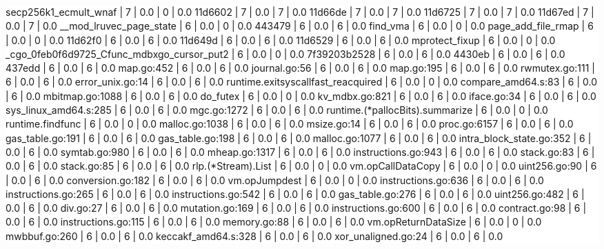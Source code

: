 secp256k1_ecmult_wnaf                               |      7 |   0.0 |   0 |   0.0
11d6602                                             |      7 |   0.0 |   7 |   0.0
11d66de                                             |      7 |   0.0 |   7 |   0.0
11d6725                                             |      7 |   0.0 |   7 |   0.0
11d67ed                                             |      7 |   0.0 |   7 |   0.0
__mod_lruvec_page_state                             |      6 |   0.0 |   0 |   0.0
443479                                              |      6 |   0.0 |   6 |   0.0
find_vma                                            |      6 |   0.0 |   0 |   0.0
page_add_file_rmap                                  |      6 |   0.0 |   0 |   0.0
11d62f0                                             |      6 |   0.0 |   6 |   0.0
11d649d                                             |      6 |   0.0 |   6 |   0.0
11d6529                                             |      6 |   0.0 |   6 |   0.0
mprotect_fixup                                      |      6 |   0.0 |   0 |   0.0
_cgo_0feb0f6d9725_Cfunc_mdbxgo_cursor_put2          |      6 |   0.0 |   0 |   0.0
7f39203b2528                                        |      6 |   0.0 |   6 |   0.0
4430eb                                              |      6 |   0.0 |   6 |   0.0
437edd                                              |      6 |   0.0 |   6 |   0.0
map.go:452                                          |      6 |   0.0 |   6 |   0.0
journal.go:56                                       |      6 |   0.0 |   6 |   0.0
map.go:195                                          |      6 |   0.0 |   6 |   0.0
rwmutex.go:111                                      |      6 |   0.0 |   6 |   0.0
error_unix.go:14                                    |      6 |   0.0 |   6 |   0.0
runtime.exitsyscallfast_reacquired                  |      6 |   0.0 |   0 |   0.0
compare_amd64.s:83                                  |      6 |   0.0 |   6 |   0.0
mbitmap.go:1088                                     |      6 |   0.0 |   6 |   0.0
do_futex                                            |      6 |   0.0 |   0 |   0.0
kv_mdbx.go:821                                      |      6 |   0.0 |   6 |   0.0
iface.go:34                                         |      6 |   0.0 |   6 |   0.0
sys_linux_amd64.s:285                               |      6 |   0.0 |   6 |   0.0
mgc.go:1272                                         |      6 |   0.0 |   6 |   0.0
runtime.(*pallocBits).summarize                     |      6 |   0.0 |   0 |   0.0
runtime.findfunc                                    |      6 |   0.0 |   0 |   0.0
malloc.go:1038                                      |      6 |   0.0 |   6 |   0.0
msize.go:14                                         |      6 |   0.0 |   6 |   0.0
proc.go:6157                                        |      6 |   0.0 |   6 |   0.0
gas_table.go:191                                    |      6 |   0.0 |   6 |   0.0
gas_table.go:198                                    |      6 |   0.0 |   6 |   0.0
malloc.go:1077                                      |      6 |   0.0 |   6 |   0.0
intra_block_state.go:352                            |      6 |   0.0 |   6 |   0.0
symtab.go:980                                       |      6 |   0.0 |   6 |   0.0
mheap.go:1317                                       |      6 |   0.0 |   6 |   0.0
instructions.go:943                                 |      6 |   0.0 |   6 |   0.0
stack.go:83                                         |      6 |   0.0 |   6 |   0.0
stack.go:85                                         |      6 |   0.0 |   6 |   0.0
rlp.(*Stream).List                                  |      6 |   0.0 |   0 |   0.0
vm.opCallDataCopy                                   |      6 |   0.0 |   0 |   0.0
uint256.go:90                                       |      6 |   0.0 |   6 |   0.0
conversion.go:182                                   |      6 |   0.0 |   6 |   0.0
vm.opJumpdest                                       |      6 |   0.0 |   0 |   0.0
instructions.go:636                                 |      6 |   0.0 |   6 |   0.0
instructions.go:265                                 |      6 |   0.0 |   6 |   0.0
instructions.go:542                                 |      6 |   0.0 |   6 |   0.0
gas_table.go:276                                    |      6 |   0.0 |   6 |   0.0
uint256.go:482                                      |      6 |   0.0 |   6 |   0.0
div.go:27                                           |      6 |   0.0 |   6 |   0.0
mutation.go:169                                     |      6 |   0.0 |   6 |   0.0
instructions.go:600                                 |      6 |   0.0 |   6 |   0.0
contract.go:98                                      |      6 |   0.0 |   6 |   0.0
instructions.go:115                                 |      6 |   0.0 |   6 |   0.0
memory.go:88                                        |      6 |   0.0 |   6 |   0.0
vm.opReturnDataSize                                 |      6 |   0.0 |   0 |   0.0
mwbbuf.go:260                                       |      6 |   0.0 |   6 |   0.0
keccakf_amd64.s:328                                 |      6 |   0.0 |   6 |   0.0
xor_unaligned.go:24                                 |      6 |   0.0 |   6 |   0.0